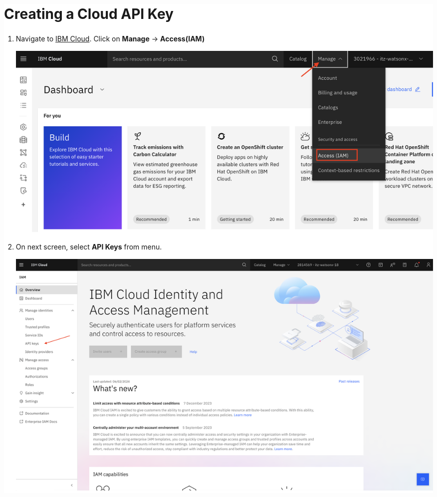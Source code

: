 # Creating a Cloud API Key
1. Navigate to [IBM Cloud](cloud.ibm.com). Click on **Manage** -> **Access(IAM)**

   <img width="1000" alt="image" src="./assets/ibmcloud-iam.png">

1. On next screen, select **API Keys** from menu.

   <img width="1000" alt="image" src="./assets/click-api-key.png">
